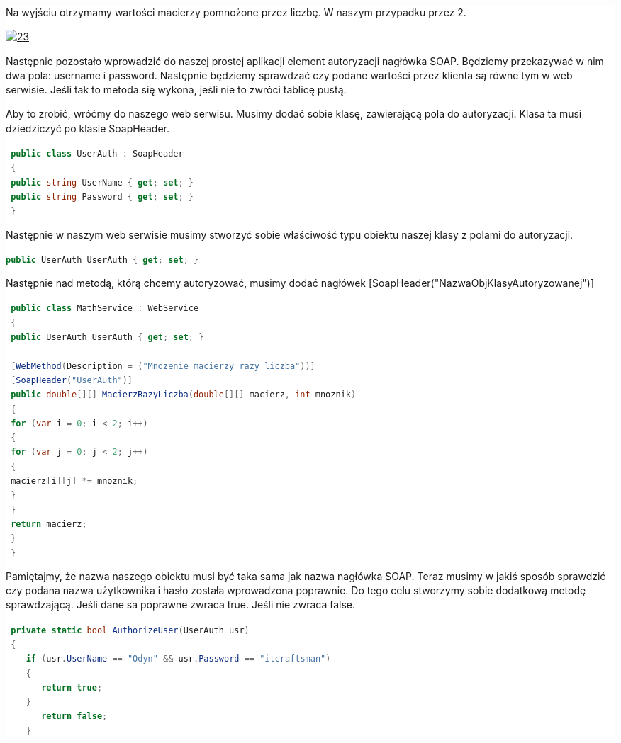 Na wyjściu otrzymamy wartości macierzy pomnożone przez liczbę. W naszym przypadku przez 2.

[![23](/assets/img/posts/2014/asmx23.png)](/assets/img/posts/2014/asmx23.png)

Następnie pozostało wprowadzić do naszej prostej aplikacji element autoryzacji nagłówka SOAP. Będziemy przekazywać w nim dwa pola: username i password. Następnie będziemy sprawdzać czy podane wartości przez klienta są równe tym w web serwisie. Jeśli tak to metoda się wykona, jeśli nie to zwróci tablicę pustą.

Aby to zrobić, wróćmy do naszego web serwisu. Musimy dodać sobie klasę, zawierającą pola do autoryzacji. Klasa ta musi dziedziczyć po klasie SoapHeader.

```cs
 public class UserAuth : SoapHeader
 {
 public string UserName { get; set; }
 public string Password { get; set; }
 }
```

Następnie w naszym web serwisie musimy stworzyć sobie właściwość typu obiektu naszej klasy z polami do autoryzacji.

```cs
public UserAuth UserAuth { get; set; }
```

Następnie nad metodą, którą chcemy autoryzować, musimy dodać nagłówek [SoapHeader("NazwaObjKlasyAutoryzowanej")]

```cs
 public class MathService : WebService
 {
 public UserAuth UserAuth { get; set; }

 [WebMethod(Description = ("Mnozenie macierzy razy liczba"))]
 [SoapHeader("UserAuth")]
 public double[][] MacierzRazyLiczba(double[][] macierz, int mnoznik)
 {
 for (var i = 0; i < 2; i++)
 {
 for (var j = 0; j < 2; j++)
 {
 macierz[i][j] *= mnoznik;
 }
 }
 return macierz;
 }
 }
```

Pamiętajmy, że nazwa naszego obiektu musi być taka sama jak nazwa nagłówka SOAP. Teraz musimy w jakiś sposób sprawdzić czy podana nazwa użytkownika i hasło została wprowadzona poprawnie. Do tego celu stworzymy sobie dodatkową metodę sprawdzającą. Jeśli dane sa poprawne zwraca true. Jeśli nie zwraca false.

```cs
 private static bool AuthorizeUser(UserAuth usr)
 {
    if (usr.UserName == "Odyn" && usr.Password == "itcraftsman")
    {
       return true;
    }
       return false;
    }
```
